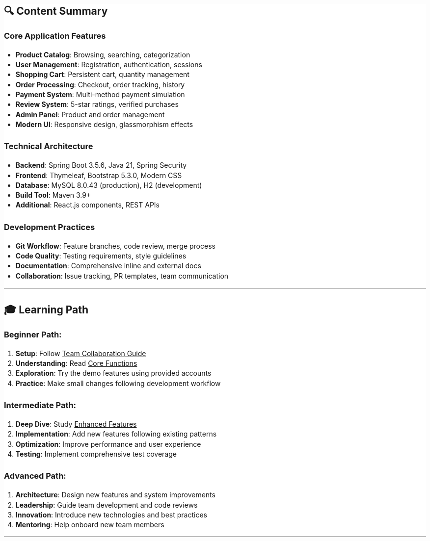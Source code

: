 
## 🔍 Content Summary

### **Core Application Features**
- **Product Catalog**: Browsing, searching, categorization
- **User Management**: Registration, authentication, sessions
- **Shopping Cart**: Persistent cart, quantity management
- **Order Processing**: Checkout, order tracking, history
- **Payment System**: Multi-method payment simulation
- **Review System**: 5-star ratings, verified purchases
- **Admin Panel**: Product and order management
- **Modern UI**: Responsive design, glassmorphism effects

### **Technical Architecture**
- **Backend**: Spring Boot 3.5.6, Java 21, Spring Security
- **Frontend**: Thymeleaf, Bootstrap 5.3.0, Modern CSS
- **Database**: MySQL 8.0.43 (production), H2 (development)
- **Build Tool**: Maven 3.9+
- **Additional**: React.js components, REST APIs

### **Development Practices**
- **Git Workflow**: Feature branches, code review, merge process
- **Code Quality**: Testing requirements, style guidelines
- **Documentation**: Comprehensive inline and external docs
- **Collaboration**: Issue tracking, PR templates, team communication

---

## 🎓 Learning Path

### **Beginner Path:**
1. **Setup**: Follow [Team Collaboration Guide](TEAM_COLLABORATION.md)
2. **Understanding**: Read [Core Functions](CORE_FUNCTIONS.md)
3. **Exploration**: Try the demo features using provided accounts
4. **Practice**: Make small changes following development workflow

### **Intermediate Path:**
1. **Deep Dive**: Study [Enhanced Features](ENHANCED_FEATURES.md)
2. **Implementation**: Add new features following existing patterns
3. **Optimization**: Improve performance and user experience
4. **Testing**: Implement comprehensive test coverage

### **Advanced Path:**
1. **Architecture**: Design new features and system improvements
2. **Leadership**: Guide team development and code reviews
3. **Innovation**: Introduce new technologies and best practices
4. **Mentoring**: Help onboard new team members

---
